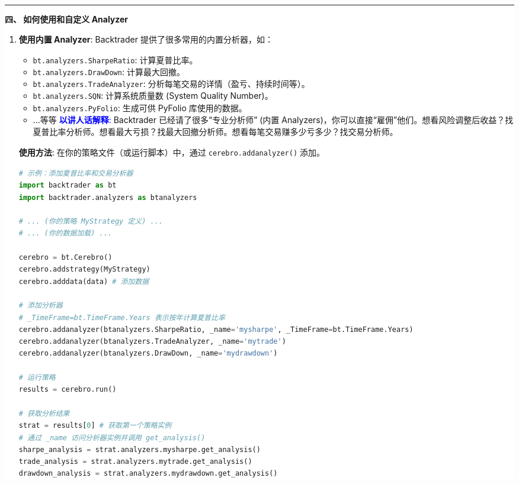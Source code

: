 
---

**四、 如何使用和自定义 Analyzer**

1.  **使用内置 Analyzer**: Backtrader 提供了很多常用的内置分析器，如：
    *   `bt.analyzers.SharpeRatio`: 计算夏普比率。
    *   `bt.analyzers.DrawDown`: 计算最大回撤。
    *   `bt.analyzers.TradeAnalyzer`: 分析每笔交易的详情（盈亏、持续时间等）。
    *   `bt.analyzers.SQN`: 计算系统质量数 (System Quality Number)。
    *   `bt.analyzers.PyFolio`: 生成可供 PyFolio 库使用的数据。
    *   ...等等
    <font color='blue'>**以讲人话解释**: </font> Backtrader 已经请了很多“专业分析师” (内置 Analyzers)，你可以直接“雇佣”他们。想看风险调整后收益？找夏普比率分析师。想看最大亏损？找最大回撤分析师。想看每笔交易赚多少亏多少？找交易分析师。

    **使用方法**: 在你的策略文件（或运行脚本）中，通过 `cerebro.addanalyzer()` 添加。

    ```python
    # 示例：添加夏普比率和交易分析器
    import backtrader as bt
    import backtrader.analyzers as btanalyzers

    # ... (你的策略 MyStrategy 定义) ...
    # ... (你的数据加载) ...

    cerebro = bt.Cerebro()
    cerebro.addstrategy(MyStrategy)
    cerebro.adddata(data) # 添加数据

    # 添加分析器
    # _TimeFrame=bt.TimeFrame.Years 表示按年计算夏普比率
    cerebro.addanalyzer(btanalyzers.SharpeRatio, _name='mysharpe', _TimeFrame=bt.TimeFrame.Years)
    cerebro.addanalyzer(btanalyzers.TradeAnalyzer, _name='mytrade')
    cerebro.addanalyzer(btanalyzers.DrawDown, _name='mydrawdown')

    # 运行策略
    results = cerebro.run()

    # 获取分析结果
    strat = results[0] # 获取第一个策略实例
    # 通过 _name 访问分析器实例并调用 get_analysis()
    sharpe_analysis = strat.analyzers.mysharpe.get_analysis()
    trade_analysis = strat.analyzers.mytrade.get_analysis()
    drawdown_analysis = strat.analyzers.mydrawdown.get_analysis()
